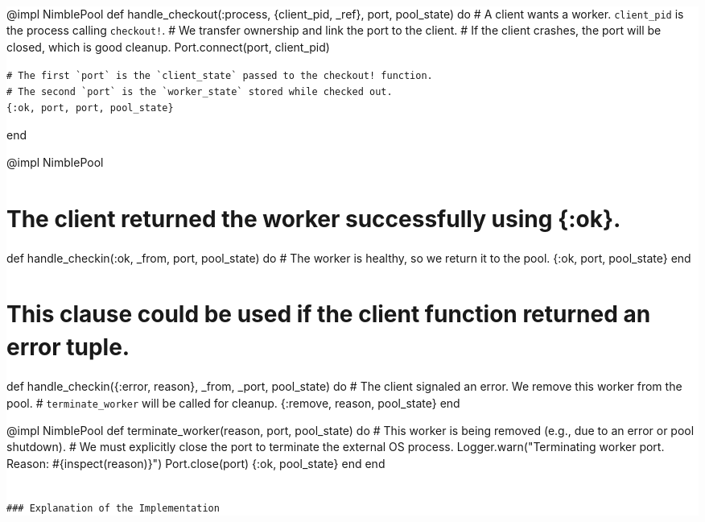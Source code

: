   @impl NimblePool
  def handle_checkout(:process, {client_pid, _ref}, port, pool_state) do
    # A client wants a worker. `client_pid` is the process calling `checkout!`.
    # We transfer ownership and link the port to the client.
    # If the client crashes, the port will be closed, which is good cleanup.
    Port.connect(port, client_pid)

    # The first `port` is the `client_state` passed to the checkout! function.
    # The second `port` is the `worker_state` stored while checked out.
    {:ok, port, port, pool_state}
  end

  @impl NimblePool
  # The client returned the worker successfully using {:ok}.
  def handle_checkin(:ok, _from, port, pool_state) do
    # The worker is healthy, so we return it to the pool.
    {:ok, port, pool_state}
  end

  # This clause could be used if the client function returned an error tuple.
  def handle_checkin({:error, reason}, _from, _port, pool_state) do
    # The client signaled an error. We remove this worker from the pool.
    # `terminate_worker` will be called for cleanup.
    {:remove, reason, pool_state}
  end

  @impl NimblePool
  def terminate_worker(reason, port, pool_state) do
    # This worker is being removed (e.g., due to an error or pool shutdown).
    # We must explicitly close the port to terminate the external OS process.
    Logger.warn("Terminating worker port. Reason: #{inspect(reason)}")
    Port.close(port)
    {:ok, pool_state}
  end
end
```

### Explanation of the Implementation
```